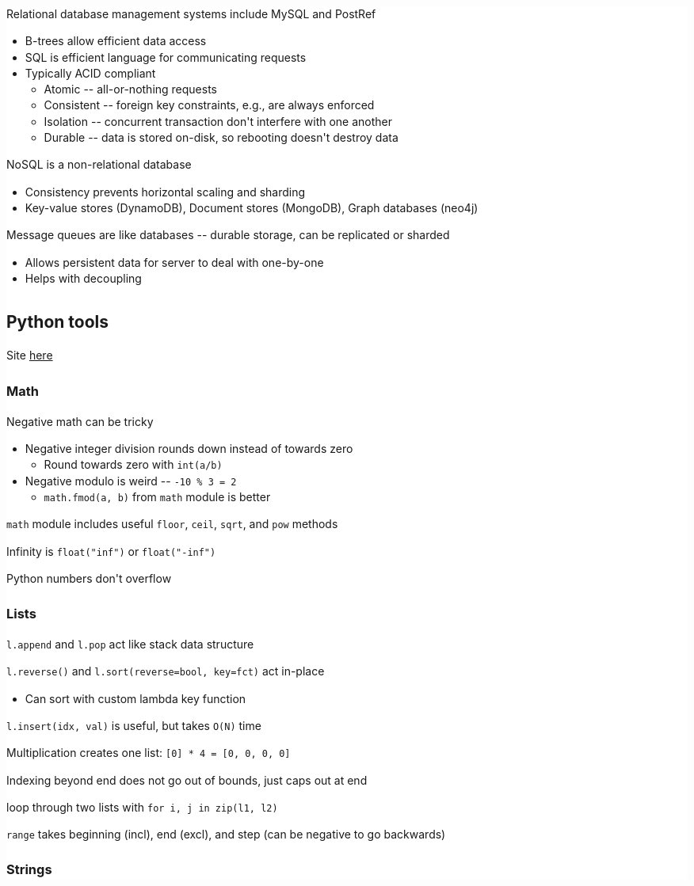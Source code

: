 Relational database management systems include MySQL and PostRef
  * B-trees allow efficient data access
  * SQL is efficient language for communicating requests
  * Typically ACID compliant
    * Atomic -- all-or-nothing requests
    * Consistent -- foreign key constraints, e.g., are always enforced
    * Isolation -- concurrent transaction don't interfere with one another
    * Durable -- data is stored on-disk, so rebooting doesn't destroy data

NoSQL is a non-relational database
  * Consistency prevents horizontal scaling and sharding
  * Key-value stores (DynamoDB), Document stores (MongoDB), Graph databases
    (neo4j)

Message queues are like databases -- durable storage, can be replicated or
sharded
  * Allows persistent data for server to deal with one-by-one
  * Helps with decoupling

## Python tools

Site [here](https://neetcode.io/courses/lessons/python-for-coding-interviews)

### Math 

Negative math can be tricky
  * Negative integer division rounds down instead of towards zero
    * Round towards zero with `int(a/b)` 
  * Negative modulo is weird -- `-10 % 3 = 2`
    * `math.fmod(a, b)` from `math` module is better

`math` module includes useful `floor`, `ceil`, `sqrt`, and `pow` methods

Infinity is `float("inf")` or `float("-inf")`

Python numbers don't overflow

### Lists

`l.append` and `l.pop` act like stack data structure

`l.reverse()` and `l.sort(reverse=bool, key=fct)` act in-place
  * Can sort with custom lambda key function 

`l.insert(idx, val)` is useful, but takes `O(N)` time

Multiplication creates one list: `[0] * 4 = [0, 0, 0, 0]`

Indexing beyond end does not go out of bounds, just caps out at end

loop through two lists with `for i, j in zip(l1, l2)`

`range` takes beginning (incl), end (excl), and step (can be negative to go
backwards)

### Strings
